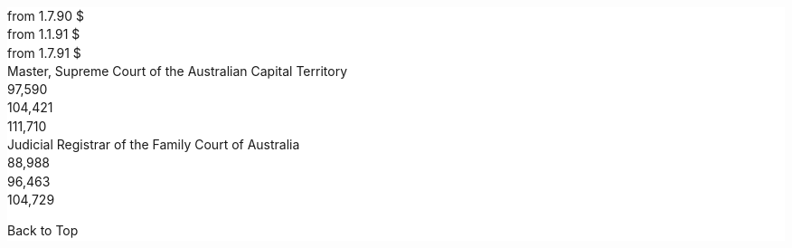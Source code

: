   </th>
  <th colspan="1" align="right">
    <div>from 1.7.90 
$</div>

  </th>
  <th colspan="1" align="right">
    <div>from 1.1.91 
$</div>

  </th>
  <th colspan="1" align="right">
    <div>from 1.7.91 
$</div>

  </th>
</tr>
<tr align="left">
  <td colspan="1" align="left">
    <div>Master, Supreme Court of the Australian Capital Territory</div>

  </td>
  <td colspan="1" align="right">
    <div>97,590</div>

  </td>
  <td colspan="1" align="right">
    <div>104,421</div>

  </td>
  <td colspan="1" align="right">
    <div>111,710</div>

  </td>
</tr>
<tr align="left">
  <td colspan="1" align="left">
    <div>Judicial Registrar of the Family Court of Australia</div>

  </td>
  <td colspan="1" align="right">
    <div>88,988</div>

  </td>
  <td colspan="1" align="right">
    <div>96,463</div>

  </td>
  <td colspan="1" align="right">
    <div>104,729</div>

  </td>
</tr>

Back to Top

